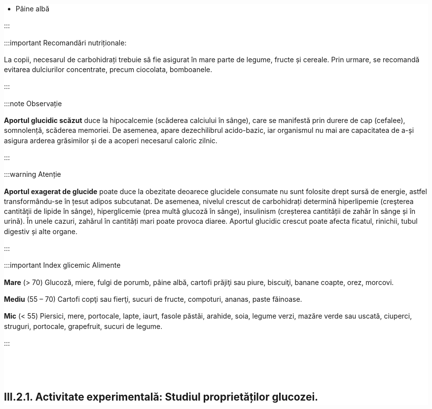 - Pâine albă



:::




:::important Recomandări nutriționale:

La copii, necesarul de carbohidrați trebuie să fie asigurat în mare parte de legume, fructe și cereale. Prin urmare, se recomandă evitarea dulciurilor concentrate, precum ciocolata, bomboanele.


:::



:::note Observație

**Aportul glucidic scăzut** duce la hipocalcemie (scăderea calciului în sânge), care se manifestă prin durere de cap (cefalee), somnolență, scăderea memoriei. De asemenea, apare dezechilibrul acido-bazic, iar organismul nu mai are capacitatea de a-și asigura arderea grăsimilor și de a acoperi necesarul caloric zilnic.

:::



:::warning Atenție

**Aportul exagerat de glucide** poate duce la obezitate deoarece glucidele consumate nu sunt folosite drept sursă de energie, astfel transformându-se în țesut adipos subcutanat. De asemenea, nivelul crescut de carbohidrați determină hiperlipemie (creşterea cantităţii de lipide în sânge), hiperglicemie (prea multă glucoză în sânge), insulinism (creșterea cantității de zahăr în sânge și în urină). În unele cazuri, zahărul în cantități mari poate provoca diaree. Aportul glucidic crescut poate afecta ficatul, rinichii, tubul digestiv și alte organe. 


:::



:::important  Index glicemic Alimente

**Mare** (> 70) Glucoză, miere, fulgi de porumb, pâine albă, cartofi prăjiţi sau piure, biscuiţi, banane coapte, orez, morcovi.

**Mediu** (55 – 70) Cartofi copţi sau fierţi, sucuri de fructe, compoturi, ananas, paste făinoase.

**Mic** (< 55) Piersici, mere, portocale, lapte, iaurt, fasole păstăi, arahide, soia, legume verzi, mazăre verde sau uscată, ciuperci, struguri, portocale, grapefruit, sucuri de legume.



:::


<br></br>


## III.2.1. Activitate experimentală: Studiul proprietăților glucozei.

